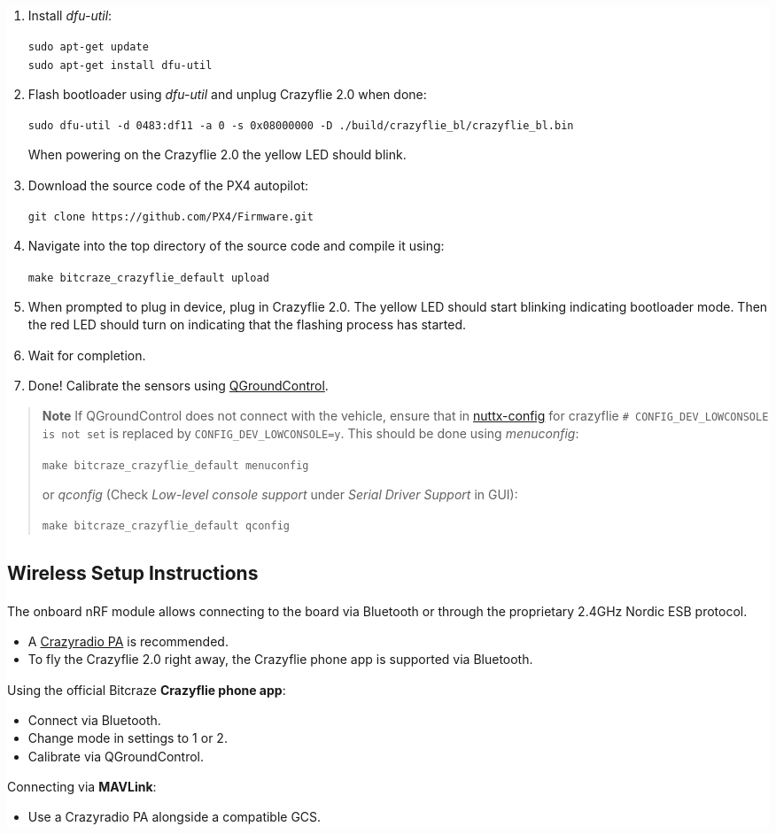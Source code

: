 1. Install *dfu-util*:
   ```
   sudo apt-get update
   sudo apt-get install dfu-util
   ```

1. Flash bootloader using *dfu-util* and unplug Crazyflie 2.0 when done: 
   ```
   sudo dfu-util -d 0483:df11 -a 0 -s 0x08000000 -D ./build/crazyflie_bl/crazyflie_bl.bin
   ``` 
   When powering on the Crazyflie 2.0 the yellow LED should blink.
   
1. Download the source code of the PX4 autopilot:
   ```
   git clone https://github.com/PX4/Firmware.git
   ```
1. Navigate into the top directory of the source code and compile it using:
   ```
   make bitcraze_crazyflie_default upload
   ```
1. When prompted to plug in device, plug in Crazyflie 2.0. 
   The yellow LED should start blinking indicating bootloader mode. 
   Then the red LED should turn on indicating that the flashing process has started.
1. Wait for completion.
1. Done! Calibrate the sensors using [QGroundControl](https://docs.qgroundcontrol.com/en/SetupView/Sensors.html).

> **Note** If QGroundControl does not connect with the vehicle, ensure that in [nuttx-config](https://github.com/PX4/Firmware/blob/master/boards/bitcraze/crazyflie/nuttx-config/nsh/defconfig) for crazyflie `# CONFIG_DEV_LOWCONSOLE is not set` is replaced by `CONFIG_DEV_LOWCONSOLE=y`.
>   This should be done using *menuconfig*:
>   ```
>   make bitcraze_crazyflie_default menuconfig
>   ```
>   or *qconfig* (Check *Low-level console support* under *Serial Driver Support* in GUI):
>   ```
>   make bitcraze_crazyflie_default qconfig
>   ```

## Wireless Setup Instructions

The onboard nRF module allows connecting to the board via Bluetooth or through the proprietary 2.4GHz Nordic ESB protocol.

- A [Crazyradio PA](https://www.bitcraze.io/crazyradio-pa/) is recommended.
- To fly the Crazyflie 2.0 right away, the Crazyflie phone app is supported via Bluetooth.

Using the official Bitcraze **Crazyflie phone app**:

- Connect via Bluetooth.
- Change mode in settings to 1 or 2.
- Calibrate via QGroundControl.

Connecting via **MAVLink**:

- Use a Crazyradio PA alongside a compatible GCS.
